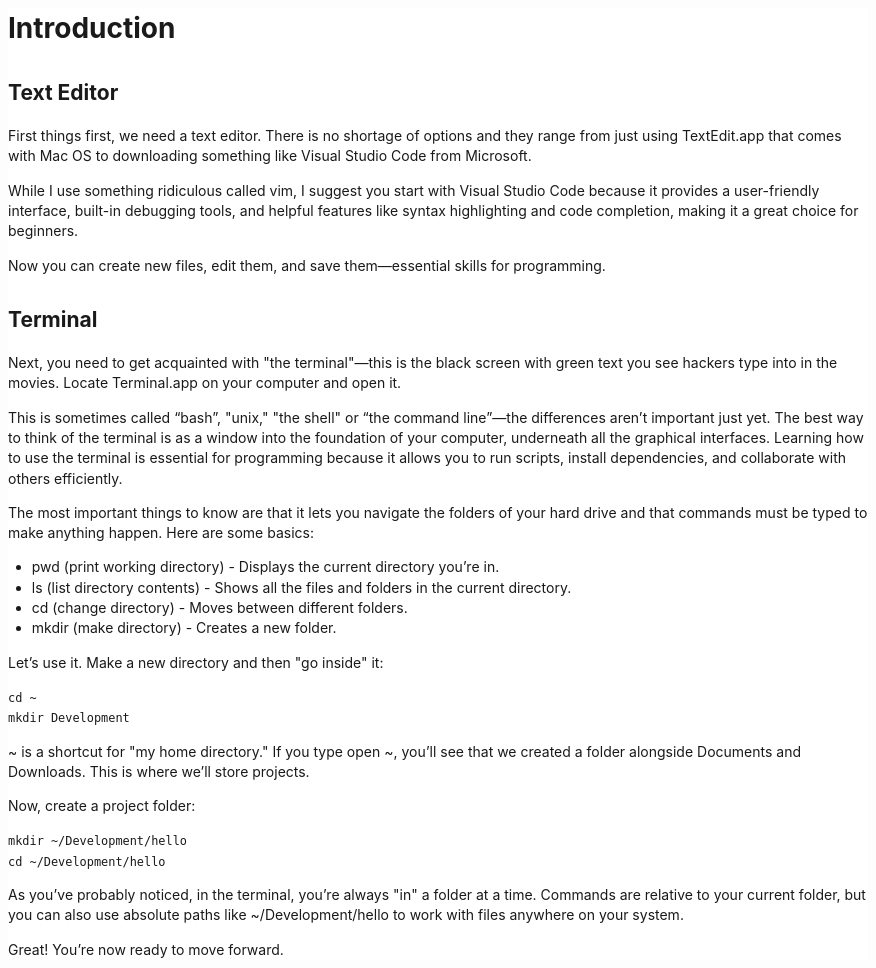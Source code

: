 # Introduction
 
## Text Editor

First things first, we need a text editor. There is no shortage of options and they range from just using TextEdit.app that comes with Mac OS to downloading something like Visual Studio Code from Microsoft.

While I use something ridiculous called vim, I suggest you start with Visual Studio Code because it provides a user-friendly interface, built-in debugging tools, and helpful features like syntax highlighting and code completion, making it a great choice for beginners.

Now you can create new files, edit them, and save them—essential skills for programming.

## Terminal

Next, you need to get acquainted with "the terminal"—this is the black screen with green text you see hackers type into in the movies. Locate Terminal.app on your computer and open it.

This is sometimes called “bash”, "unix," "the shell" or “the command line”—the differences aren’t important just yet. The best way to think of the terminal is as a window into the foundation of your computer, underneath all the graphical interfaces. Learning how to use the terminal is essential for programming because it allows you to run scripts, install dependencies, and collaborate with others efficiently.

The most important things to know are that it lets you navigate the folders of your hard drive and that commands must be typed to make anything happen. Here are some basics:

- pwd (print working directory) - Displays the current directory you’re in.
- ls (list directory contents) - Shows all the files and folders in the current directory.
- cd (change directory) - Moves between different folders.
- mkdir (make directory) - Creates a new folder.

Let’s use it. Make a new directory and then "go inside" it:

```
cd ~
mkdir Development
```

~ is a shortcut for "my home directory." If you type open ~, you’ll see that we created a folder alongside Documents and Downloads. This is where we’ll store projects.

Now, create a project folder:

```
mkdir ~/Development/hello
cd ~/Development/hello
```

As you’ve probably noticed, in the terminal, you’re always "in" a folder at a time. Commands are relative to your current folder, but you can also use absolute paths like ~/Development/hello to work with files anywhere on your system.

Great! You’re now ready to move forward.
